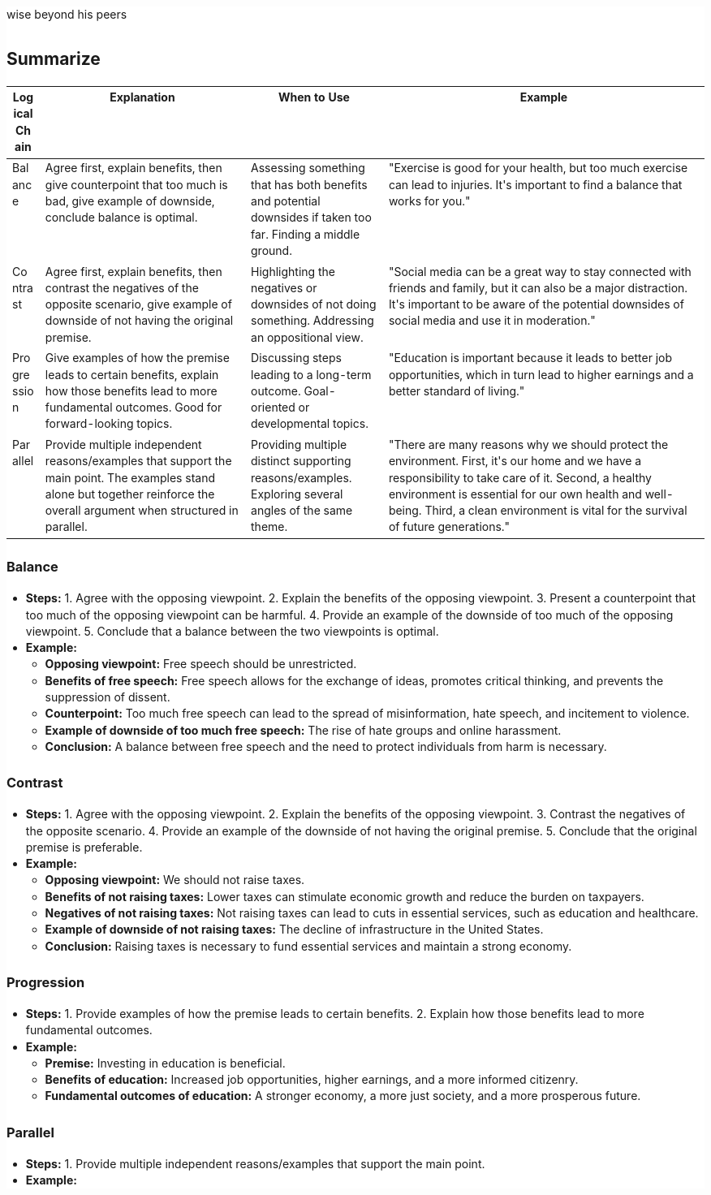wise beyond his peers

## Summarize

|Logical Chain|Explanation|When to Use|Example|
|---|---|---|---|
|Balance|Agree first, explain benefits, then give counterpoint that too much is bad, give example of downside, conclude balance is optimal.|Assessing something that has both benefits and potential downsides if taken too far. Finding a middle ground.|"Exercise is good for your health, but too much exercise can lead to injuries. It's important to find a balance that works for you."|
|Contrast|Agree first, explain benefits, then contrast the negatives of the opposite scenario, give example of downside of not having the original premise.|Highlighting the negatives or downsides of not doing something. Addressing an oppositional view.|"Social media can be a great way to stay connected with friends and family, but it can also be a major distraction. It's important to be aware of the potential downsides of social media and use it in moderation."|
|Progression|Give examples of how the premise leads to certain benefits, explain how those benefits lead to more fundamental outcomes. Good for forward-looking topics.|Discussing steps leading to a long-term outcome. Goal-oriented or developmental topics.|"Education is important because it leads to better job opportunities, which in turn lead to higher earnings and a better standard of living."|
|Parallel|Provide multiple independent reasons/examples that support the main point. The examples stand alone but together reinforce the overall argument when structured in parallel.|Providing multiple distinct supporting reasons/examples. Exploring several angles of the same theme.|"There are many reasons why we should protect the environment. First, it's our home and we have a responsibility to take care of it. Second, a healthy environment is essential for our own health and well-being. Third, a clean environment is vital for the survival of future generations."|

### Balance

  - **Steps:**
        1. Agree with the opposing viewpoint.
        2. Explain the benefits of the opposing viewpoint.
        3. Present a counterpoint that too much of the opposing viewpoint can be harmful.
        4. Provide an example of the downside of too much of the opposing viewpoint.
        5. Conclude that a balance between the two viewpoints is optimal.
  - **Example:**
    - **Opposing viewpoint:** Free speech should be unrestricted.
    - **Benefits of free speech:** Free speech allows for the exchange of ideas, promotes critical thinking, and prevents the suppression of dissent.
    - **Counterpoint:** Too much free speech can lead to the spread of misinformation, hate speech, and incitement to violence.
    - **Example of downside of too much free speech:** The rise of hate groups and online harassment.
    - **Conclusion:** A balance between free speech and the need to protect individuals from harm is necessary.
### Contrast

  - **Steps:**
        1. Agree with the opposing viewpoint.
        2. Explain the benefits of the opposing viewpoint.
        3. Contrast the negatives of the opposite scenario.
        4. Provide an example of the downside of not having the original premise.
        5. Conclude that the original premise is preferable.
  - **Example:**
    - **Opposing viewpoint:** We should not raise taxes.
    - **Benefits of not raising taxes:** Lower taxes can stimulate economic growth and reduce the burden on taxpayers.
    - **Negatives of not raising taxes:** Not raising taxes can lead to cuts in essential services, such as education and healthcare.
    - **Example of downside of not raising taxes:** The decline of infrastructure in the United States.
    - **Conclusion:** Raising taxes is necessary to fund essential services and maintain a strong economy.
### Progression

  - **Steps:**
        1. Provide examples of how the premise leads to certain benefits.
        2. Explain how those benefits lead to more fundamental outcomes.
  - **Example:**
    - **Premise:** Investing in education is beneficial.
    - **Benefits of education:** Increased job opportunities, higher earnings, and a more informed citizenry.
    - **Fundamental outcomes of education:** A stronger economy, a more just society, and a more prosperous future.
### Parallel
  - **Steps:**
        1. Provide multiple independent reasons/examples that support the main point.
  - **Example:**